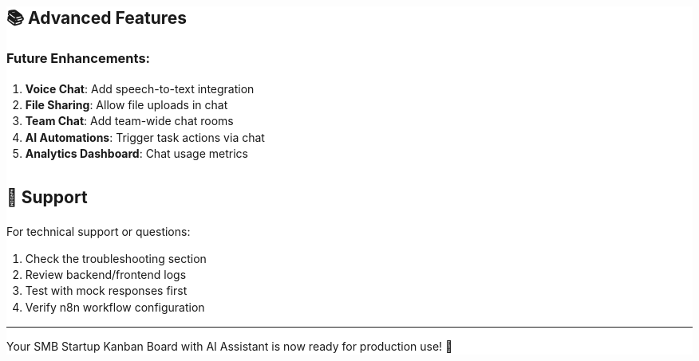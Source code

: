 ## 📚 Advanced Features

### Future Enhancements:
1. **Voice Chat**: Add speech-to-text integration
2. **File Sharing**: Allow file uploads in chat
3. **Team Chat**: Add team-wide chat rooms
4. **AI Automations**: Trigger task actions via chat
5. **Analytics Dashboard**: Chat usage metrics

## 🤝 Support

For technical support or questions:
1. Check the troubleshooting section
2. Review backend/frontend logs
3. Test with mock responses first
4. Verify n8n workflow configuration

---

Your SMB Startup Kanban Board with AI Assistant is now ready for production use! 🎉